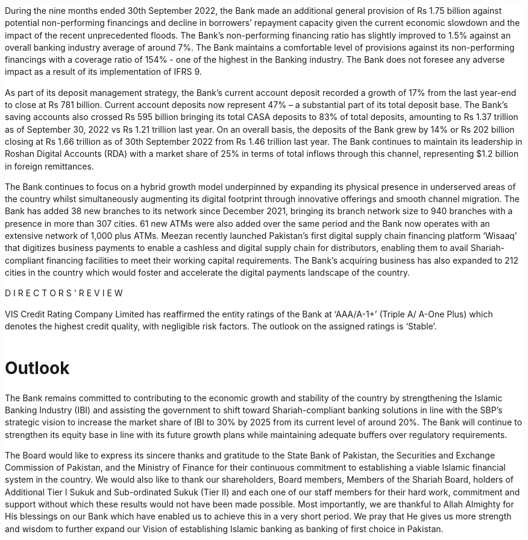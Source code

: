 During the nine months ended 30th September 2022, the Bank made an additional general provision of Rs 1.75 billion against potential non-performing financings and decline in borrowers’ repayment capacity given the current economic slowdown and the impact of the recent unprecedented floods. The Bank’s non-performing financing ratio has slightly improved to 1.5% against an overall banking industry average of around 7%. The Bank maintains a comfortable level of provisions against its non-performing financings with a coverage ratio of 154% - one of the highest in the Banking industry. The Bank does not foresee any adverse impact as a result of its implementation of IFRS 9.

As part of its deposit management strategy, the Bank’s current account deposit recorded a growth of 17% from the last year-end to close at Rs 781 billion. Current account deposits now represent 47% – a substantial part of its total deposit base. The Bank’s saving accounts also crossed Rs 595 billion bringing its total CASA deposits to 83% of total deposits, amounting to Rs 1.37 trillion as of September 30, 2022 vs Rs 1.21 trillion last year. On an overall basis, the deposits of the Bank grew by 14% or Rs 202 billion closing at Rs 1.66 trillion as of 30th September 2022 from Rs 1.46 trillion last year. The Bank continues to maintain its leadership in Roshan Digital Accounts (RDA) with a market share of 25% in terms of total inflows through this channel, representing $1.2 billion in foreign remittances.

The Bank continues to focus on a hybrid growth model underpinned by expanding its physical presence in underserved areas of the country whilst simultaneously augmenting its digital footprint through innovative offerings and smooth channel migration. The Bank has added 38 new branches to its network since December 2021, bringing its branch network size to 940 branches with a presence in more than 307 cities. 61 new ATMs were also added over the same period and the Bank now operates with an extensive network of 1,000 plus ATMs. Meezan recently launched Pakistan’s first digital supply chain financing platform ‘Wisaaq’ that digitizes business payments to enable a cashless and digital supply chain for distributors, enabling them to avail Shariah-compliant financing facilities to meet their working capital requirements. The Bank’s acquiring business has also expanded to 212 cities in the country which would foster and accelerate the digital payments landscape of the country.


D I R E C T O R S ' R E V I E W

VIS Credit Rating Company Limited has reaffirmed the entity ratings of the Bank at ‘AAA/A-1+’ (Triple A/ A-One Plus) which denotes the highest credit quality, with negligible risk factors. The outlook on the assigned ratings is ‘Stable’.

# Outlook

The Bank remains committed to contributing to the economic growth and stability of the country by strengthening the Islamic Banking Industry (IBI) and assisting the government to shift toward Shariah-compliant banking solutions in line with the SBP’s strategic vision to increase the market share of IBI to 30% by 2025 from its current level of around 20%. The Bank will continue to strengthen its equity base in line with its future growth plans while maintaining adequate buffers over regulatory requirements.

The Board would like to express its sincere thanks and gratitude to the State Bank of Pakistan, the Securities and Exchange Commission of Pakistan, and the Ministry of Finance for their continuous commitment to establishing a viable Islamic financial system in the country. We would also like to thank our shareholders, Board members, Members of the Shariah Board, holders of Additional Tier I Sukuk and Sub-ordinated Sukuk (Tier II) and each one of our staff members for their hard work, commitment and support without which these results would not have been made possible. Most importantly, we are thankful to Allah Almighty for His blessings on our Bank which have enabled us to achieve this in a very short period. We pray that He gives us more strength and wisdom to further expand our Vision of establishing Islamic banking as banking of first choice in Pakistan.
